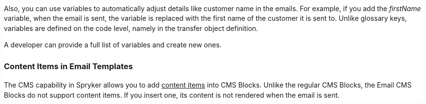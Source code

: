 Also, you can use variables to automatically adjust details like customer name in the emails. For example, if you add the *firstName* variable, when the email is sent, the variable is replaced with the first name of the customer it is sent to. Unlike glossary keys, variables are defined on the code level, namely in the transfer object definition.  

A developer can provide a full list of variables and create new ones.

### Content Items in Email Templates

The CMS capability in Spryker allows you to add [content items](/docs/scos/user/features/{{page.version}}/content-items-feature-overview.html) into CMS Blocks. Unlike the regular CMS Blocks, the Email CMS Blocks do not support content items. If you insert one, its content is not rendered when the email is sent.
